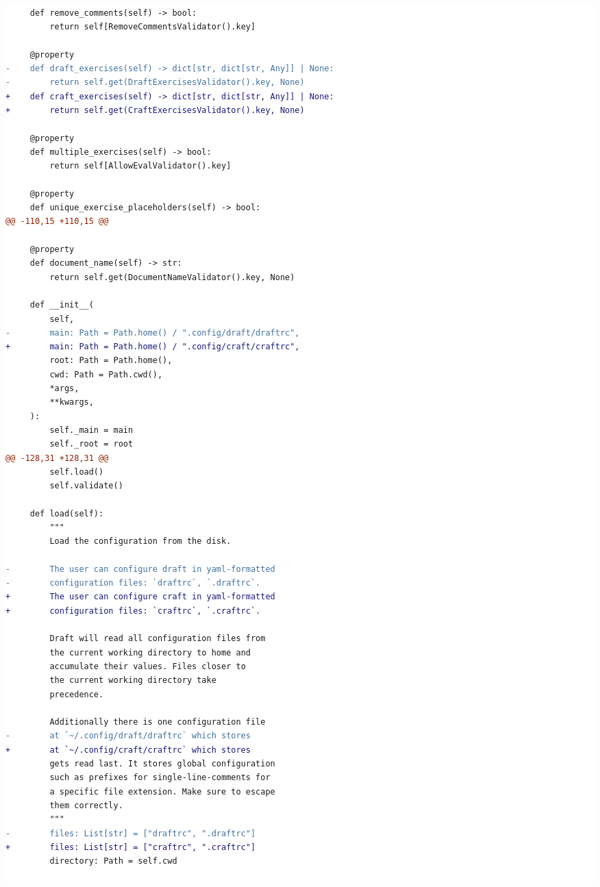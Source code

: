 ```diff
     def remove_comments(self) -> bool:
         return self[RemoveCommentsValidator().key]
 
     @property
-    def draft_exercises(self) -> dict[str, dict[str, Any]] | None:
-        return self.get(DraftExercisesValidator().key, None)
+    def craft_exercises(self) -> dict[str, dict[str, Any]] | None:
+        return self.get(CraftExercisesValidator().key, None)
 
     @property
     def multiple_exercises(self) -> bool:
         return self[AllowEvalValidator().key]
 
     @property
     def unique_exercise_placeholders(self) -> bool:
@@ -110,15 +110,15 @@
 
     @property
     def document_name(self) -> str:
         return self.get(DocumentNameValidator().key, None)
 
     def __init__(
         self,
-        main: Path = Path.home() / ".config/draft/draftrc",
+        main: Path = Path.home() / ".config/craft/craftrc",
         root: Path = Path.home(),
         cwd: Path = Path.cwd(),
         *args,
         **kwargs,
     ):
         self._main = main
         self._root = root
@@ -128,31 +128,31 @@
         self.load()
         self.validate()
 
     def load(self):
         """
         Load the configuration from the disk.
 
-        The user can configure draft in yaml-formatted
-        configuration files: `draftrc`, `.draftrc`.
+        The user can configure craft in yaml-formatted
+        configuration files: `craftrc`, `.craftrc`.
 
         Draft will read all configuration files from
         the current working directory to home and
         accumulate their values. Files closer to
         the current working directory take
         precedence.
 
         Additionally there is one configuration file
-        at `~/.config/draft/draftrc` which stores
+        at `~/.config/craft/craftrc` which stores
         gets read last. It stores global configuration
         such as prefixes for single-line-comments for
         a specific file extension. Make sure to escape
         them correctly.
         """
-        files: List[str] = ["draftrc", ".draftrc"]
+        files: List[str] = ["craftrc", ".craftrc"]
         directory: Path = self.cwd
 
```